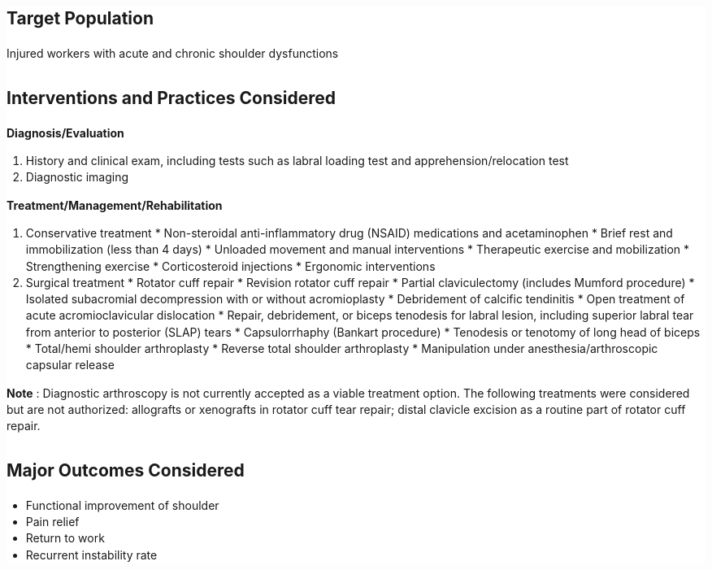 

## Target Population



Injured workers with acute and chronic shoulder dysfunctions

## Interventions and Practices Considered



 **Diagnosis/Evaluation**

  1. History and clinical exam, including tests such as labral loading test and apprehension/relocation test 
  2. Diagnostic imaging 



**Treatment/Management/Rehabilitation**

  1. Conservative treatment 
    * Non-steroidal anti-inflammatory drug (NSAID) medications and acetaminophen 
    * Brief rest and immobilization (less than 4 days) 
    * Unloaded movement and manual interventions 
    * Therapeutic exercise and mobilization 
    * Strengthening exercise 
    * Corticosteroid injections 
    * Ergonomic interventions 
  2. Surgical treatment 
    * Rotator cuff repair 
    * Revision rotator cuff repair 
    * Partial claviculectomy (includes Mumford procedure) 
    * Isolated subacromial decompression with or without acromioplasty 
    * Debridement of calcific tendinitis 
    * Open treatment of acute acromioclavicular dislocation 
    * Repair, debridement, or biceps tenodesis for labral lesion, including superior labral tear from anterior to posterior (SLAP) tears 
    * Capsulorrhaphy (Bankart procedure) 
    * Tenodesis or tenotomy of long head of biceps 
    * Total/hemi shoulder arthroplasty 
    * Reverse total shoulder arthroplasty 
    * Manipulation under anesthesia/arthroscopic capsular release 



**Note** : Diagnostic arthroscopy is not currently accepted as a viable treatment option. The following treatments were considered but are not authorized: allografts or xenografts in rotator cuff tear repair; distal clavicle excision as a routine part of rotator cuff repair.

## Major Outcomes Considered



  * Functional improvement of shoulder 
  * Pain relief 
  * Return to work 
  * Recurrent instability rate 
